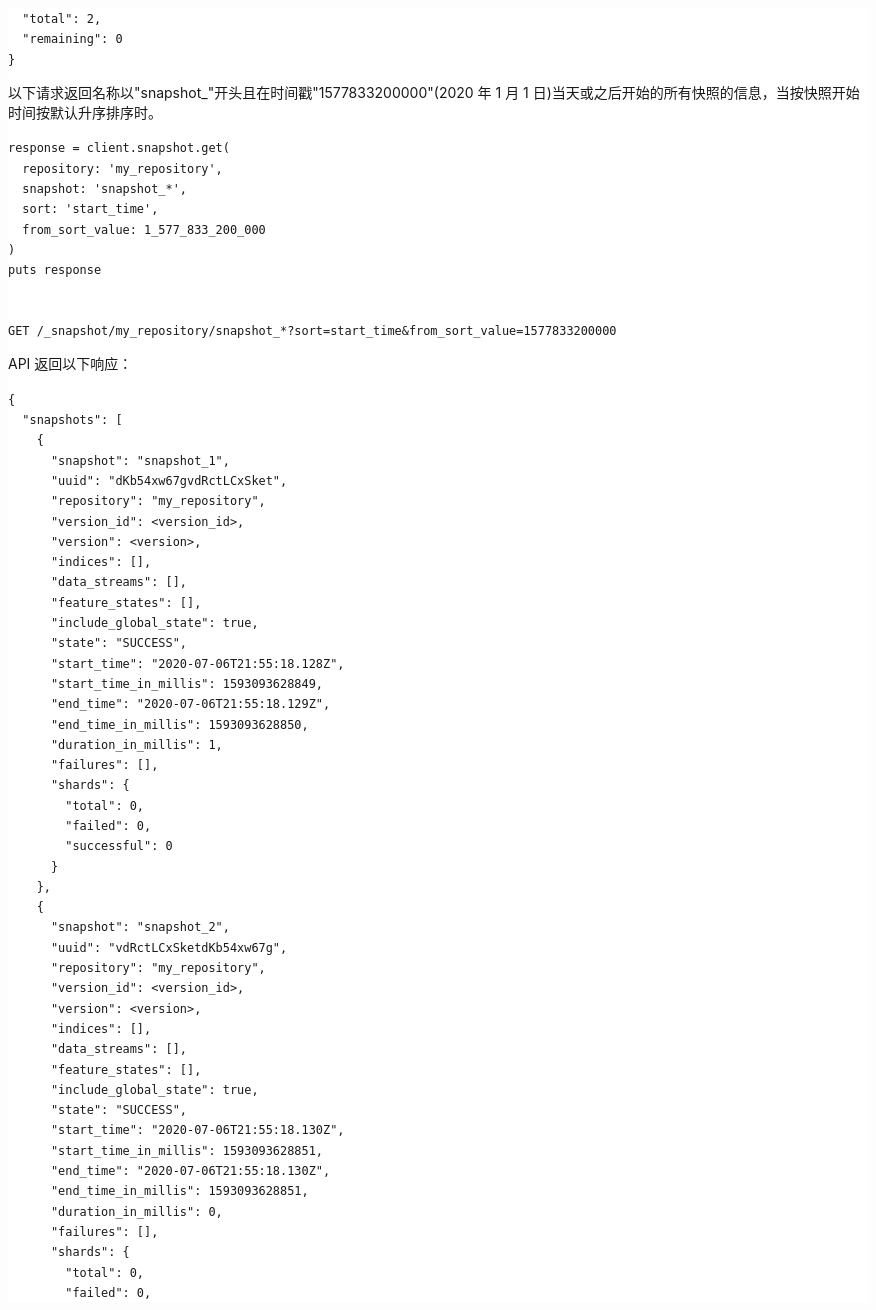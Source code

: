       "total": 2,
      "remaining": 0
    }

以下请求返回名称以"snapshot_"开头且在时间戳"1577833200000"(2020 年 1 月 1 日)当天或之后开始的所有快照的信息，当按快照开始时间按默认升序排序时。

    
    
    response = client.snapshot.get(
      repository: 'my_repository',
      snapshot: 'snapshot_*',
      sort: 'start_time',
      from_sort_value: 1_577_833_200_000
    )
    puts response
    
    
    GET /_snapshot/my_repository/snapshot_*?sort=start_time&from_sort_value=1577833200000

API 返回以下响应：

    
    
    {
      "snapshots": [
        {
          "snapshot": "snapshot_1",
          "uuid": "dKb54xw67gvdRctLCxSket",
          "repository": "my_repository",
          "version_id": <version_id>,
          "version": <version>,
          "indices": [],
          "data_streams": [],
          "feature_states": [],
          "include_global_state": true,
          "state": "SUCCESS",
          "start_time": "2020-07-06T21:55:18.128Z",
          "start_time_in_millis": 1593093628849,
          "end_time": "2020-07-06T21:55:18.129Z",
          "end_time_in_millis": 1593093628850,
          "duration_in_millis": 1,
          "failures": [],
          "shards": {
            "total": 0,
            "failed": 0,
            "successful": 0
          }
        },
        {
          "snapshot": "snapshot_2",
          "uuid": "vdRctLCxSketdKb54xw67g",
          "repository": "my_repository",
          "version_id": <version_id>,
          "version": <version>,
          "indices": [],
          "data_streams": [],
          "feature_states": [],
          "include_global_state": true,
          "state": "SUCCESS",
          "start_time": "2020-07-06T21:55:18.130Z",
          "start_time_in_millis": 1593093628851,
          "end_time": "2020-07-06T21:55:18.130Z",
          "end_time_in_millis": 1593093628851,
          "duration_in_millis": 0,
          "failures": [],
          "shards": {
            "total": 0,
            "failed": 0,